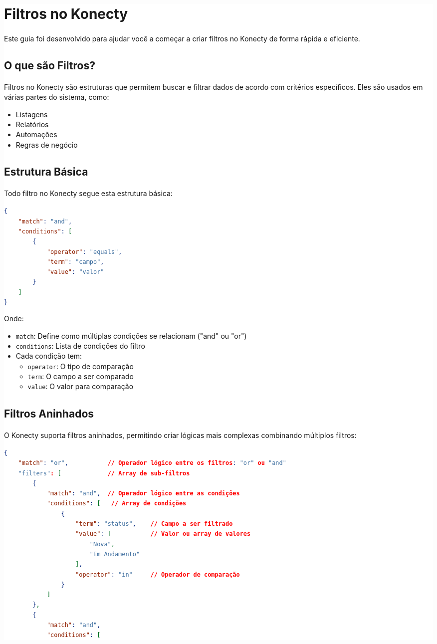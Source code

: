 # Filtros no Konecty

Este guia foi desenvolvido para ajudar você a começar a criar filtros no Konecty de forma rápida e eficiente.

## O que são Filtros?

Filtros no Konecty são estruturas que permitem buscar e filtrar dados de acordo com critérios específicos. Eles são usados em várias partes do sistema, como:
- Listagens
- Relatórios
- Automações
- Regras de negócio

## Estrutura Básica

Todo filtro no Konecty segue esta estrutura básica:

```json
{
    "match": "and",
    "conditions": [
        {
            "operator": "equals",
            "term": "campo",
            "value": "valor"
        }
    ]
}
```

Onde:
- `match`: Define como múltiplas condições se relacionam ("and" ou "or")
- `conditions`: Lista de condições do filtro
- Cada condição tem:
  - `operator`: O tipo de comparação
  - `term`: O campo a ser comparado
  - `value`: O valor para comparação

## Filtros Aninhados

O Konecty suporta filtros aninhados, permitindo criar lógicas mais complexas combinando múltiplos filtros:

```json
{
    "match": "or",           // Operador lógico entre os filtros: "or" ou "and"
    "filters": [             // Array de sub-filtros
        {
            "match": "and",  // Operador lógico entre as condições
            "conditions": [   // Array de condições
                {
                    "term": "status",    // Campo a ser filtrado
                    "value": [           // Valor ou array de valores
                        "Nova",
                        "Em Andamento"
                    ],
                    "operator": "in"     // Operador de comparação
                }
            ]
        },
        {
            "match": "and",
            "conditions": [
```